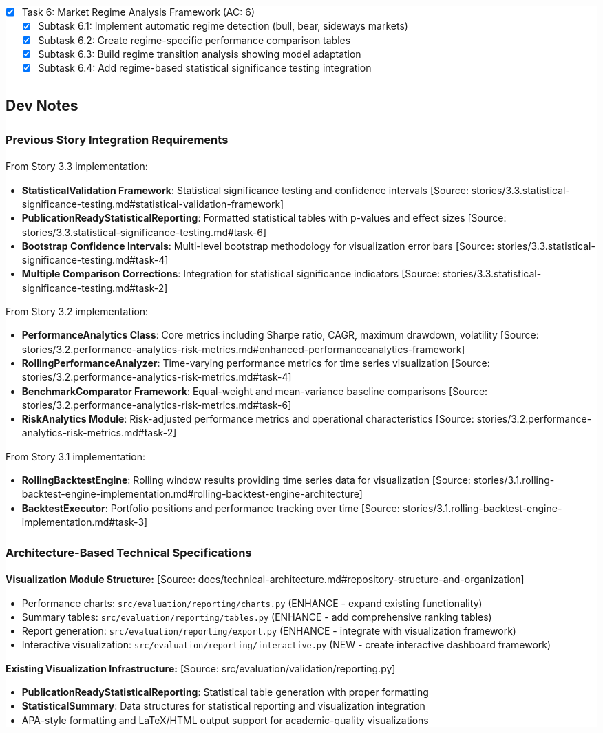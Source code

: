- [x] Task 6: Market Regime Analysis Framework (AC: 6)
  - [x] Subtask 6.1: Implement automatic regime detection (bull, bear, sideways markets)
  - [x] Subtask 6.2: Create regime-specific performance comparison tables
  - [x] Subtask 6.3: Build regime transition analysis showing model adaptation
  - [x] Subtask 6.4: Add regime-based statistical significance testing integration

## Dev Notes

### Previous Story Integration Requirements
From Story 3.3 implementation:
- **StatisticalValidation Framework**: Statistical significance testing and confidence intervals [Source: stories/3.3.statistical-significance-testing.md#statistical-validation-framework]
- **PublicationReadyStatisticalReporting**: Formatted statistical tables with p-values and effect sizes [Source: stories/3.3.statistical-significance-testing.md#task-6]
- **Bootstrap Confidence Intervals**: Multi-level bootstrap methodology for visualization error bars [Source: stories/3.3.statistical-significance-testing.md#task-4]
- **Multiple Comparison Corrections**: Integration for statistical significance indicators [Source: stories/3.3.statistical-significance-testing.md#task-2]

From Story 3.2 implementation:
- **PerformanceAnalytics Class**: Core metrics including Sharpe ratio, CAGR, maximum drawdown, volatility [Source: stories/3.2.performance-analytics-risk-metrics.md#enhanced-performanceanalytics-framework]
- **RollingPerformanceAnalyzer**: Time-varying performance metrics for time series visualization [Source: stories/3.2.performance-analytics-risk-metrics.md#task-4]
- **BenchmarkComparator Framework**: Equal-weight and mean-variance baseline comparisons [Source: stories/3.2.performance-analytics-risk-metrics.md#task-6]
- **RiskAnalytics Module**: Risk-adjusted performance metrics and operational characteristics [Source: stories/3.2.performance-analytics-risk-metrics.md#task-2]

From Story 3.1 implementation:
- **RollingBacktestEngine**: Rolling window results providing time series data for visualization [Source: stories/3.1.rolling-backtest-engine-implementation.md#rolling-backtest-engine-architecture]
- **BacktestExecutor**: Portfolio positions and performance tracking over time [Source: stories/3.1.rolling-backtest-engine-implementation.md#task-3]

### Architecture-Based Technical Specifications

**Visualization Module Structure:**
[Source: docs/technical-architecture.md#repository-structure-and-organization]
- Performance charts: `src/evaluation/reporting/charts.py` (ENHANCE - expand existing functionality)
- Summary tables: `src/evaluation/reporting/tables.py` (ENHANCE - add comprehensive ranking tables)
- Report generation: `src/evaluation/reporting/export.py` (ENHANCE - integrate with visualization framework)
- Interactive visualization: `src/evaluation/reporting/interactive.py` (NEW - create interactive dashboard framework)

**Existing Visualization Infrastructure:**
[Source: src/evaluation/validation/reporting.py]
- **PublicationReadyStatisticalReporting**: Statistical table generation with proper formatting
- **StatisticalSummary**: Data structures for statistical reporting and visualization integration
- APA-style formatting and LaTeX/HTML output support for academic-quality visualizations
